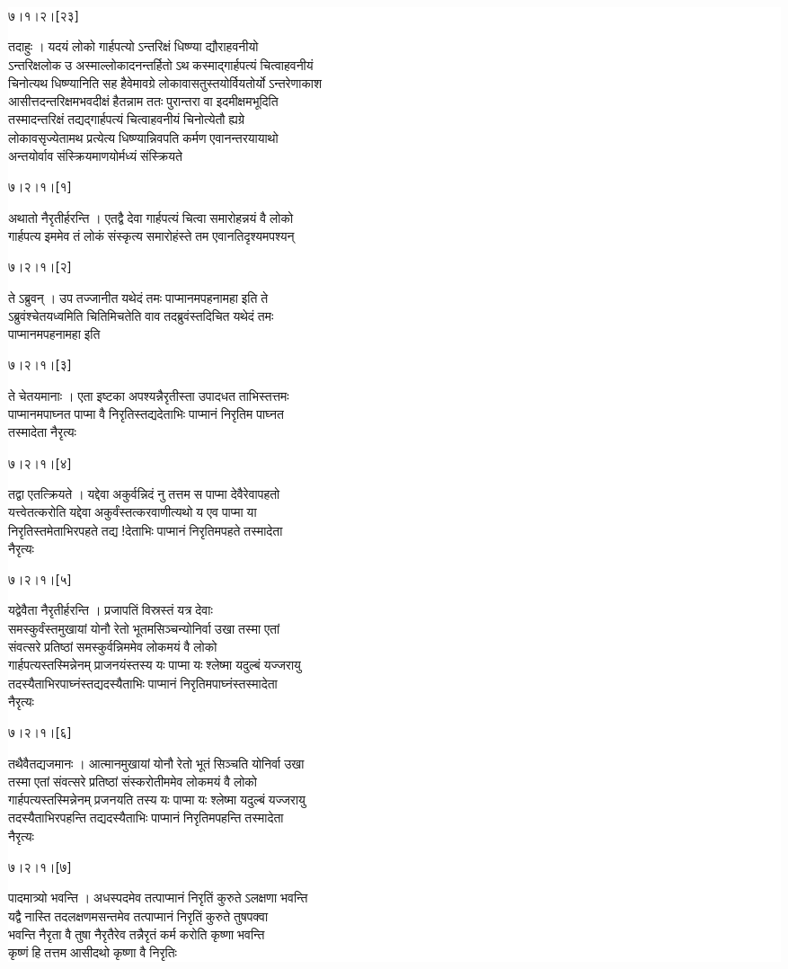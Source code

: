 ७।१।२।[२३]  
    
तदाहुः । यदयं लोको गार्हपत्यो ऽन्तरिक्षं धिष्ण्या द्यौराहवनीयो  
ऽन्तरिक्षलोक उ अस्माल्लोकादनन्तर्हितो ऽथ कस्माद्गार्हपत्यं चित्वाहवनीयं  
चिनोत्यथ धिष्ण्यानिति सह हैवेमावग्रे लोकावासतुस्तयोर्वियतोर्यो ऽन्तरेणाकाश  
आसीत्तदन्तरिक्षमभवदीक्षं हैतन्नाम ततः पुरान्तरा वा इदमीक्षमभूदिति  
तस्मादन्तरिक्षं तद्यद्गार्हपत्यं चित्वाहवनीयं चिनोत्येतौ ह्यग्रे  
लोकावसृज्येतामथ प्रत्येत्य धिष्ण्यान्निवपति कर्मण एवानन्तरयायाथो  
अन्तयोर्वाव संस्क्रियमाणयोर्मध्यं संस्क्रियते 

७।२।१।[१]  
    
अथातो नैरृतीर्हरन्ति । एतद्वै देवा गार्हपत्यं चित्वा समारोहन्नयं वै लोको  
गार्हपत्य इममेव तं लोकं संस्कृत्य समारोहंस्ते तम एवानतिदृश्यमपश्यन्

७।२।१।[२]  
    
ते ऽब्रुवन् । उप तज्जानीत यथेदं तमः पाप्मानमपहनामहा इति ते  
ऽब्रुवंश्चेतयध्वमिति चितिमिचतेति वाव तदब्रुवंस्तदिचित यथेदं तमः  
पाप्मानमपहनामहा इति 

७।२।१।[३]  
    
ते चेतयमानाः । एता इष्टका अपश्यन्नैरृतीस्ता उपादधत ताभिस्तत्तमः  
पाप्मानमपाघ्नत पाप्मा वै निरृतिस्तद्यदेताभिः पाप्मानं निरृतिम पाघ्नत  
तस्मादेता नैरृत्यः

७।२।१।[४]  
    
तद्वा एतत्क्रियते । यद्देवा अकुर्वन्निदं नु तत्तम स पाप्मा देवैरेवापहतो  
यत्त्वेतत्करोति यद्देवा अकुर्वंस्तत्करवाणीत्यथो य एव पाप्मा या  
निरृतिस्तमेताभिरपहते तद्य !देताभिः पाप्मानं निरृतिमपहते तस्मादेता  
नैरृत्यः 

७।२।१।[५]  
    
यद्वेवैता नैरृतीर्हरन्ति । प्रजापतिं विस्रस्तं यत्र देवाः  
समस्कुर्वंस्तमुखायां योनौ रेतो भूतमसिञ्चन्योनिर्वा उखा तस्मा एतां  
संवत्सरे प्रतिष्ठां समस्कुर्वन्निममेव लोकमयं वै लोको  
गार्हपत्यस्तस्मिन्नेनम् प्राजनयंस्तस्य यः पाप्मा यः श्लेष्मा यदुल्बं यज्जरायु  
तदस्यैताभिरपाघ्नंस्तद्यदस्यैताभिः पाप्मानं निरृतिमपाघ्नंस्तस्मादेता  
नैरृत्यः

७।२।१।[६]  
    
तथैवैतद्यजमानः । आत्मानमुखायां योनौ रेतो भूतं सिञ्चति योनिर्वा उखा  
तस्मा एतां संवत्सरे प्रतिष्ठां संस्करोतीममेव लोकमयं वै लोको  
गार्हपत्यस्तस्मिन्नेनम् प्रजनयति तस्य यः पाप्मा यः श्लेष्मा यदुल्बं यज्जरायु  
तदस्यैताभिरपहन्ति तद्यदस्यैताभिः पाप्मानं निरृतिमपहन्ति तस्मादेता  
नैरृत्यः 

७।२।१।[७]  
    
पादमात्र्यो भवन्ति । अधस्पदमेव तत्पाप्मानं निरृतिं कुरुते ऽलक्षणा भवन्ति  
यद्वै नास्ति तदलक्षणमसन्तमेव तत्पाप्मानं निरृतिं कुरुते तुषपक्वा  
भवन्ति नैरृता वै तुषा नैरृतैरेव तन्नैरृतं कर्म करोति कृष्णा भवन्ति  
कृष्णं हि तत्तम आसीदथो कृष्णा वै निरृतिः 
